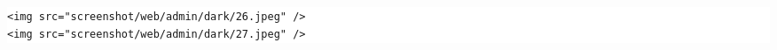     <img src="screenshot/web/admin/dark/26.jpeg" />
    <img src="screenshot/web/admin/dark/27.jpeg" />